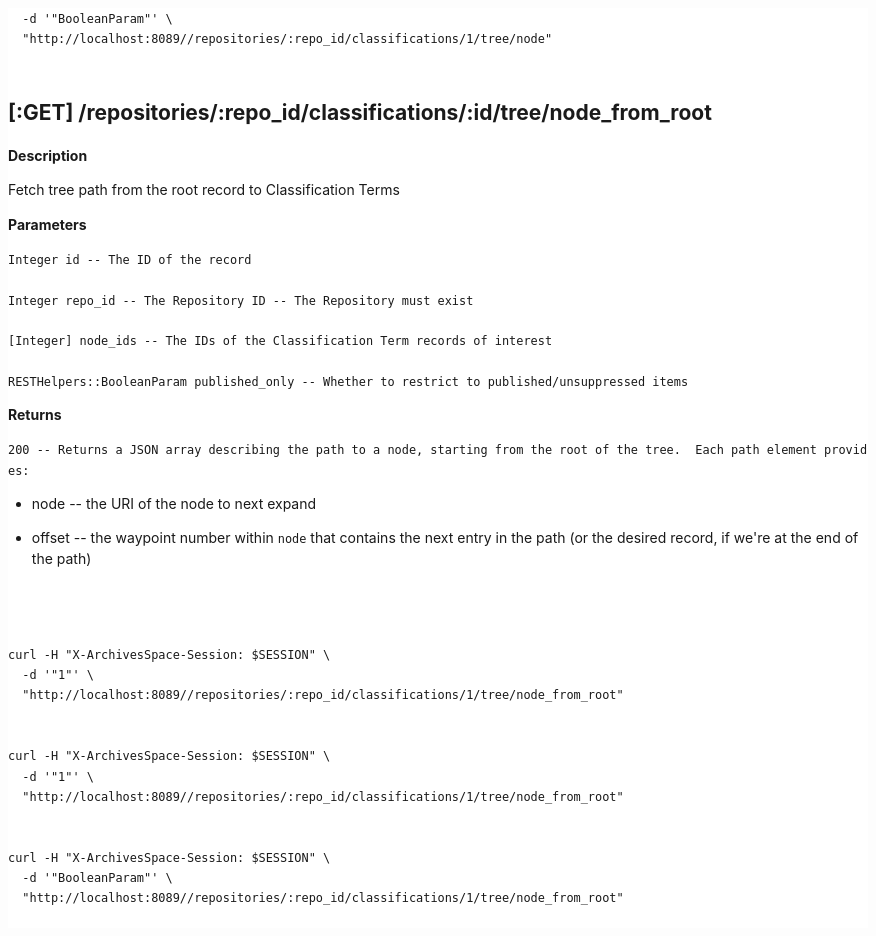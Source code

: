 ```shell 
  -d '"BooleanParam"' \
  "http://localhost:8089//repositories/:repo_id/classifications/1/tree/node"
  

```


## [:GET] /repositories/:repo_id/classifications/:id/tree/node_from_root 

__Description__

Fetch tree path from the root record to Classification Terms

__Parameters__


	Integer id -- The ID of the record

	Integer repo_id -- The Repository ID -- The Repository must exist

	[Integer] node_ids -- The IDs of the Classification Term records of interest

	RESTHelpers::BooleanParam published_only -- Whether to restrict to published/unsuppressed items

__Returns__

	200 -- Returns a JSON array describing the path to a node, starting from the root of the tree.  Each path element provides:

  * node -- the URI of the node to next expand

  * offset -- the waypoint number within `node` that contains the next entry in
    the path (or the desired record, if we're at the end of the path)


```shell 
    
    
     
curl -H "X-ArchivesSpace-Session: $SESSION" \
  -d '"1"' \
  "http://localhost:8089//repositories/:repo_id/classifications/1/tree/node_from_root"
    
     
curl -H "X-ArchivesSpace-Session: $SESSION" \
  -d '"1"' \
  "http://localhost:8089//repositories/:repo_id/classifications/1/tree/node_from_root"
    
     
curl -H "X-ArchivesSpace-Session: $SESSION" \
  -d '"BooleanParam"' \
  "http://localhost:8089//repositories/:repo_id/classifications/1/tree/node_from_root"
  

```
